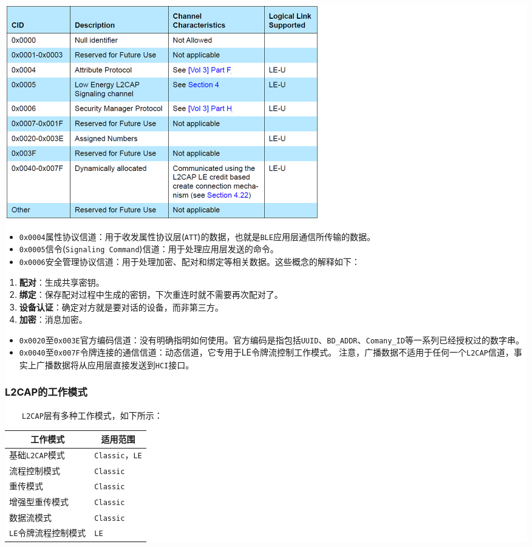 <img src="./L2CAP层/Channel ID的分配.png" width=60%>

- `0x0004`属性协议信道：用于收发属性协议层(`ATT`)的数据，也就是`BLE`应用层通信所传输的数据。
- `0x0005`信令(`Signaling Command`)信道：用于处理应用层发送的命令。
- `0x0006`安全管理协议信道：用于处理加密、配对和绑定等相关数据。这些概念的解释如下：

1. **配对**：生成共享密钥。
2. **绑定**：保存配对过程中生成的密钥，下次重连时就不需要再次配对了。
3. **设备认证**：确定对方就是要对话的设备，而非第三方。
4. **加密**：消息加密。

- `0x0020`至`0x003E`官方编码信道：没有明确指明如何使用。官方编码是指包括`UUID`、`BD_ADDR`、`Comany_ID`等一系列已经授权过的数字串。
- `0x0040`至`0x007F`令牌连接的通信信道：动态信道，它专用于LE令牌流控制工作模式。
注意，广播数据不适用于任何一个`L2CAP`信道，事实上广播数据将从应用层直接发送到`HCI`接口。

### L2CAP的工作模式

&emsp;&emsp;`L2CAP`层有多种工作模式，如下所示：

工作模式           | 适用范围
------------------|--------
基础`L2CAP`模式    | `Classic`，`LE`
流程控制模式        | `Classic`
重传模式            | `Classic`
增强型重传模式       | `Classic`
数据流模式           | `Classic`
`LE`令牌流程控制模式 | `LE`
